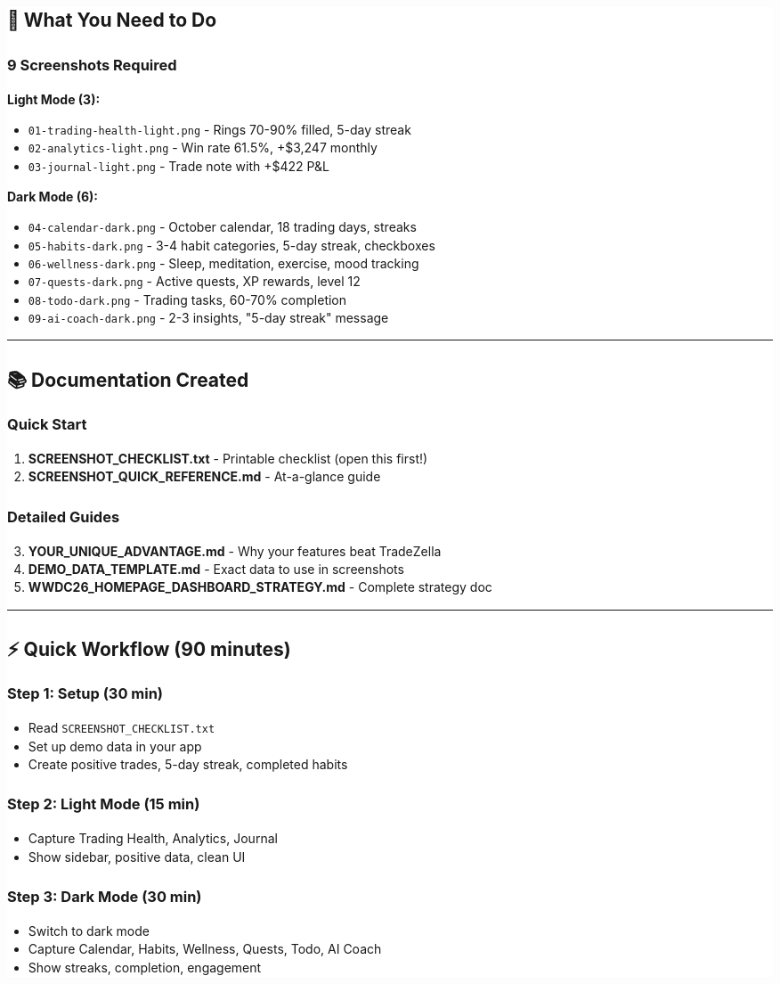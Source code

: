 
## 📸 What You Need to Do

### 9 Screenshots Required

**Light Mode (3):**
- `01-trading-health-light.png` - Rings 70-90% filled, 5-day streak
- `02-analytics-light.png` - Win rate 61.5%, +$3,247 monthly
- `03-journal-light.png` - Trade note with +$422 P&L

**Dark Mode (6):**
- `04-calendar-dark.png` - October calendar, 18 trading days, streaks
- `05-habits-dark.png` - 3-4 habit categories, 5-day streak, checkboxes
- `06-wellness-dark.png` - Sleep, meditation, exercise, mood tracking
- `07-quests-dark.png` - Active quests, XP rewards, level 12
- `08-todo-dark.png` - Trading tasks, 60-70% completion
- `09-ai-coach-dark.png` - 2-3 insights, "5-day streak" message

---

## 📚 Documentation Created

### Quick Start
1. **SCREENSHOT_CHECKLIST.txt** - Printable checklist (open this first!)
2. **SCREENSHOT_QUICK_REFERENCE.md** - At-a-glance guide

### Detailed Guides
3. **YOUR_UNIQUE_ADVANTAGE.md** - Why your features beat TradeZella
4. **DEMO_DATA_TEMPLATE.md** - Exact data to use in screenshots
5. **WWDC26_HOMEPAGE_DASHBOARD_STRATEGY.md** - Complete strategy doc

---

## ⚡ Quick Workflow (90 minutes)

### Step 1: Setup (30 min)
- Read `SCREENSHOT_CHECKLIST.txt`
- Set up demo data in your app
- Create positive trades, 5-day streak, completed habits

### Step 2: Light Mode (15 min)
- Capture Trading Health, Analytics, Journal
- Show sidebar, positive data, clean UI

### Step 3: Dark Mode (30 min)
- Switch to dark mode
- Capture Calendar, Habits, Wellness, Quests, Todo, AI Coach
- Show streaks, completion, engagement
